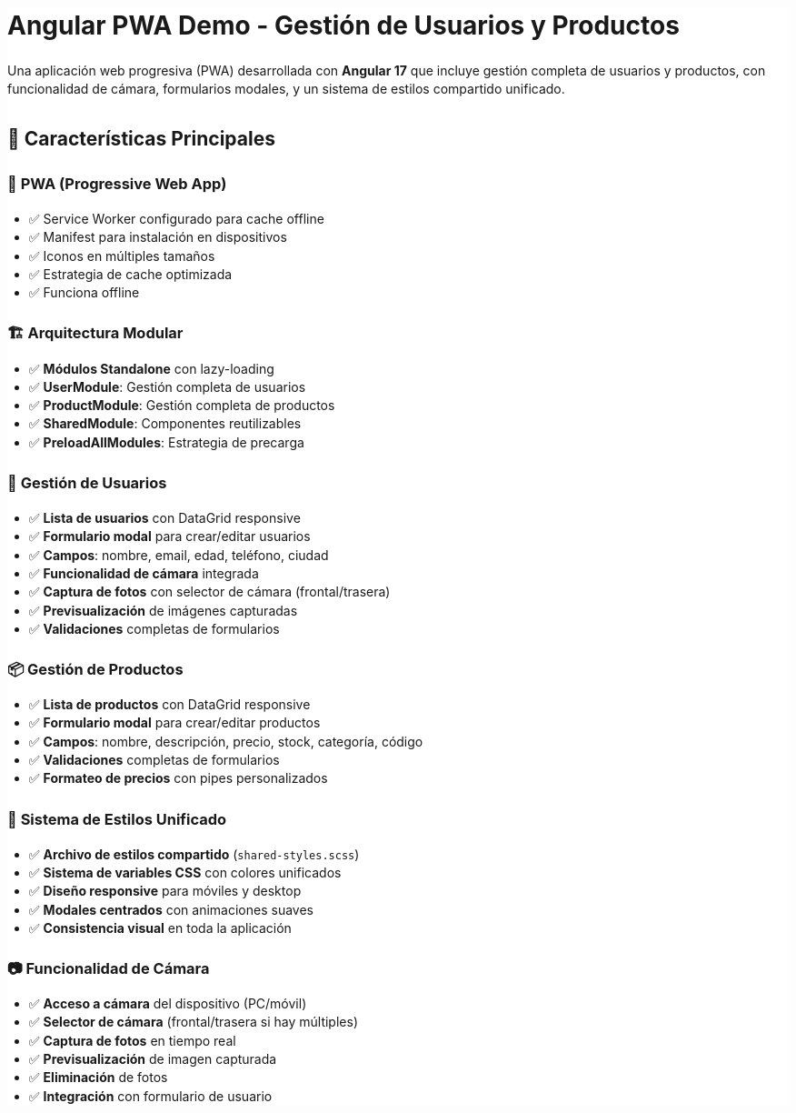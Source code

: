 # Angular PWA Demo - Gestión de Usuarios y Productos

Una aplicación web progresiva (PWA) desarrollada con **Angular 17** que incluye gestión completa de usuarios y productos, con funcionalidad de cámara, formularios modales, y un sistema de estilos compartido unificado.

## 🚀 Características Principales

### 📱 **PWA (Progressive Web App)**
- ✅ Service Worker configurado para cache offline
- ✅ Manifest para instalación en dispositivos
- ✅ Iconos en múltiples tamaños
- ✅ Estrategia de cache optimizada
- ✅ Funciona offline

### 🏗️ **Arquitectura Modular**
- ✅ **Módulos Standalone** con lazy-loading
- ✅ **UserModule**: Gestión completa de usuarios
- ✅ **ProductModule**: Gestión completa de productos
- ✅ **SharedModule**: Componentes reutilizables
- ✅ **PreloadAllModules**: Estrategia de precarga

### 👥 **Gestión de Usuarios**
- ✅ **Lista de usuarios** con DataGrid responsive
- ✅ **Formulario modal** para crear/editar usuarios
- ✅ **Campos**: nombre, email, edad, teléfono, ciudad
- ✅ **Funcionalidad de cámara** integrada
- ✅ **Captura de fotos** con selector de cámara (frontal/trasera)
- ✅ **Previsualización** de imágenes capturadas
- ✅ **Validaciones** completas de formularios

### 📦 **Gestión de Productos**
- ✅ **Lista de productos** con DataGrid responsive
- ✅ **Formulario modal** para crear/editar productos
- ✅ **Campos**: nombre, descripción, precio, stock, categoría, código
- ✅ **Validaciones** completas de formularios
- ✅ **Formateo de precios** con pipes personalizados

### 🎨 **Sistema de Estilos Unificado**
- ✅ **Archivo de estilos compartido** (`shared-styles.scss`)
- ✅ **Sistema de variables CSS** con colores unificados
- ✅ **Diseño responsive** para móviles y desktop
- ✅ **Modales centrados** con animaciones suaves
- ✅ **Consistencia visual** en toda la aplicación

### 📷 **Funcionalidad de Cámara**
- ✅ **Acceso a cámara** del dispositivo (PC/móvil)
- ✅ **Selector de cámara** (frontal/trasera si hay múltiples)
- ✅ **Captura de fotos** en tiempo real
- ✅ **Previsualización** de imagen capturada
- ✅ **Eliminación** de fotos
- ✅ **Integración** con formulario de usuario
